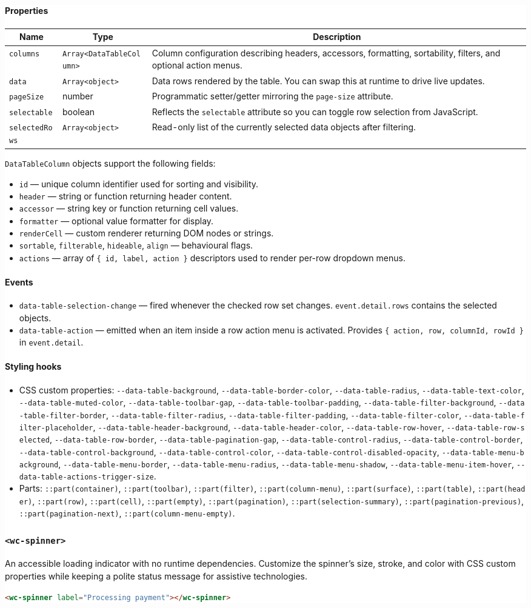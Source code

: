 #### Properties

| Name | Type | Description |
| --- | --- | --- |
| `columns` | `Array<DataTableColumn>` | Column configuration describing headers, accessors, formatting, sortability, filters, and optional action menus. |
| `data` | `Array<object>` | Data rows rendered by the table. You can swap this at runtime to drive live updates. |
| `pageSize` | number | Programmatic setter/getter mirroring the `page-size` attribute. |
| `selectable` | boolean | Reflects the `selectable` attribute so you can toggle row selection from JavaScript. |
| `selectedRows` | `Array<object>` | Read-only list of the currently selected data objects after filtering. |

`DataTableColumn` objects support the following fields:

- `id` — unique column identifier used for sorting and visibility.
- `header` — string or function returning header content.
- `accessor` — string key or function returning cell values.
- `formatter` — optional value formatter for display.
- `renderCell` — custom renderer returning DOM nodes or strings.
- `sortable`, `filterable`, `hideable`, `align` — behavioural flags.
- `actions` — array of `{ id, label, action }` descriptors used to render per-row dropdown menus.

#### Events

- `data-table-selection-change` — fired whenever the checked row set changes. `event.detail.rows` contains the selected objects.
- `data-table-action` — emitted when an item inside a row action menu is activated. Provides `{ action, row, columnId, rowId }` in `event.detail`.

#### Styling hooks

- CSS custom properties: `--data-table-background`, `--data-table-border-color`, `--data-table-radius`, `--data-table-text-color`, `--data-table-muted-color`, `--data-table-toolbar-gap`, `--data-table-toolbar-padding`, `--data-table-filter-background`, `--data-table-filter-border`, `--data-table-filter-radius`, `--data-table-filter-padding`, `--data-table-filter-color`, `--data-table-filter-placeholder`, `--data-table-header-background`, `--data-table-header-color`, `--data-table-row-hover`, `--data-table-row-selected`, `--data-table-row-border`, `--data-table-pagination-gap`, `--data-table-control-radius`, `--data-table-control-border`, `--data-table-control-background`, `--data-table-control-color`, `--data-table-control-disabled-opacity`, `--data-table-menu-background`, `--data-table-menu-border`, `--data-table-menu-radius`, `--data-table-menu-shadow`, `--data-table-menu-item-hover`, `--data-table-actions-trigger-size`.
- Parts: `::part(container)`, `::part(toolbar)`, `::part(filter)`, `::part(column-menu)`, `::part(surface)`, `::part(table)`, `::part(header)`, `::part(row)`, `::part(cell)`, `::part(empty)`, `::part(pagination)`, `::part(selection-summary)`, `::part(pagination-previous)`, `::part(pagination-next)`, `::part(column-menu-empty)`.
### `<wc-spinner>`

An accessible loading indicator with no runtime dependencies. Customize the spinner’s size, stroke, and color with
CSS custom properties while keeping a polite status message for assistive technologies.

```html
<wc-spinner label="Processing payment"></wc-spinner>
```
